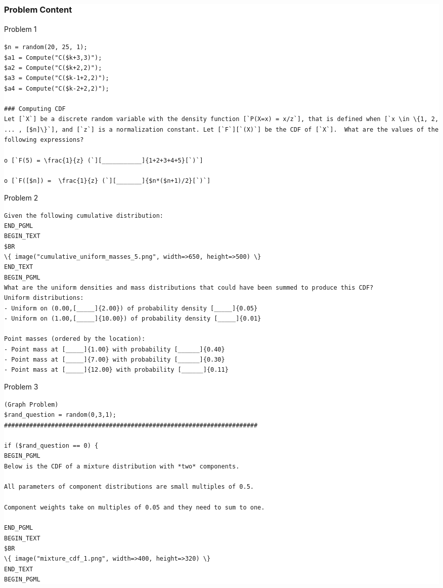 

### Problem Content

Problem 1

    $n = random(20, 25, 1);
    $a1 = Compute("C($k+3,3)");
    $a2 = Compute("C($k+2,2)");
    $a3 = Compute("C($k-1+2,2)");
    $a4 = Compute("C($k-2+2,2)");

    ### Computing CDF
    Let [`X`] be a discrete random variable with the density function [`P(X=x) = x/z`], that is defined when [`x \in \{1, 2, ... , [$n]\}`], and [`z`] is a normalization constant. Let [`F`][`(X)`] be the CDF of [`X`].  What are the values of the following expressions?

    o [`F(5) = \frac{1}{z} (`][___________]{1+2+3+4+5}[`)`]

    o [`F([$n]) =  \frac{1}{z} (`][_______]{$n*($n+1)/2}[`)`]


Problem 2

    Given the following cumulative distribution:
    END_PGML
    BEGIN_TEXT
    $BR
    \{ image("cumulative_uniform_masses_5.png", width=>650, height=>500) \}
    END_TEXT
    BEGIN_PGML
    What are the uniform densities and mass distributions that could have been summed to produce this CDF?
    Uniform distributions:
    - Uniform on (0.00,[_____]{2.00}) of probability density [_____]{0.05}
    - Uniform on (1.00,[_____]{10.00}) of probability density [_____]{0.01}

    Point masses (ordered by the location):
    - Point mass at [_____]{1.00} with probability [______]{0.40}
    - Point mass at [_____]{7.00} with probability [______]{0.30}
    - Point mass at [_____]{12.00} with probability [______]{0.11}


Problem 3

	(Graph Problem)
    $rand_question = random(0,3,1);
    ######################################################################

    if ($rand_question == 0) {
    BEGIN_PGML
    Below is the CDF of a mixture distribution with *two* components.

    All parameters of component distributions are small multiples of 0.5.

    Component weights take on multiples of 0.05 and they need to sum to one.

    END_PGML
    BEGIN_TEXT
    $BR
    \{ image("mixture_cdf_1.png", width=>400, height=>320) \}
    END_TEXT
    BEGIN_PGML
